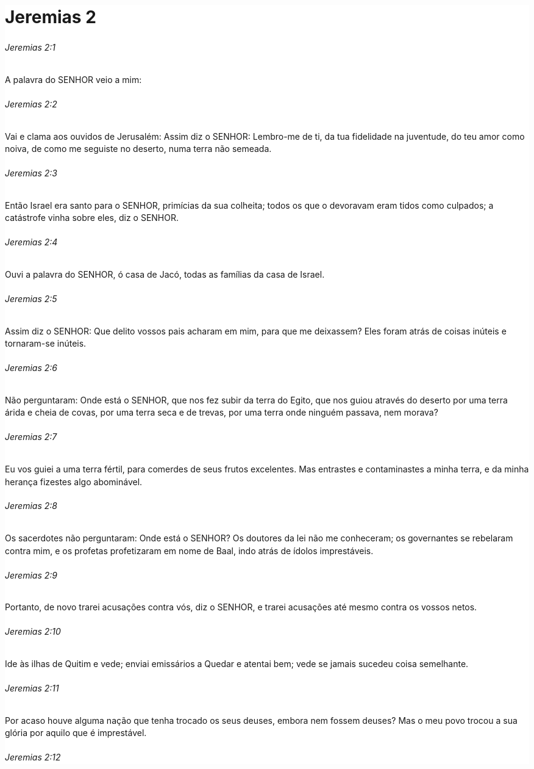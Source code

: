 # Jeremias 2

###### Jeremias 2:1

A palavra do SENHOR veio a mim:

###### Jeremias 2:2

Vai e clama aos ouvidos de Jerusalém: Assim diz o SENHOR: Lembro-me de ti, da tua fidelidade na juventude, do teu amor como noiva, de como me seguiste no deserto, numa terra não semeada.

###### Jeremias 2:3

Então Israel era santo para o SENHOR, primícias da sua colheita; todos os que o devoravam eram tidos como culpados; a catástrofe vinha sobre eles, diz o SENHOR.

###### Jeremias 2:4

Ouvi a palavra do SENHOR, ó casa de Jacó, todas as famílias da casa de Israel.

###### Jeremias 2:5

Assim diz o SENHOR: Que delito vossos pais acharam em mim, para que me deixassem? Eles foram atrás de coisas inúteis e tornaram-se inúteis.

###### Jeremias 2:6

Não perguntaram: Onde está o SENHOR, que nos fez subir da terra do Egito, que nos guiou através do deserto por uma terra árida e cheia de covas, por uma terra seca e de trevas, por uma terra onde ninguém passava, nem morava?

###### Jeremias 2:7

Eu vos guiei a uma terra fértil, para comerdes de seus frutos excelentes. Mas entrastes e contaminastes a minha terra, e da minha herança fizestes algo abominável.

###### Jeremias 2:8

Os sacerdotes não perguntaram: Onde está o SENHOR? Os doutores da lei não me conheceram; os governantes se rebelaram contra mim, e os profetas profetizaram em nome de Baal, indo atrás de ídolos imprestáveis.

###### Jeremias 2:9

Portanto, de novo trarei acusações contra vós, diz o SENHOR, e trarei acusações até mesmo contra os vossos netos.

###### Jeremias 2:10

Ide às ilhas de Quitim e vede; enviai emissários a Quedar e atentai bem; vede se jamais sucedeu coisa semelhante.

###### Jeremias 2:11

Por acaso houve alguma nação que tenha trocado os seus deuses, embora nem fossem deuses? Mas o meu povo trocou a sua glória por aquilo que é imprestável.

###### Jeremias 2:12
